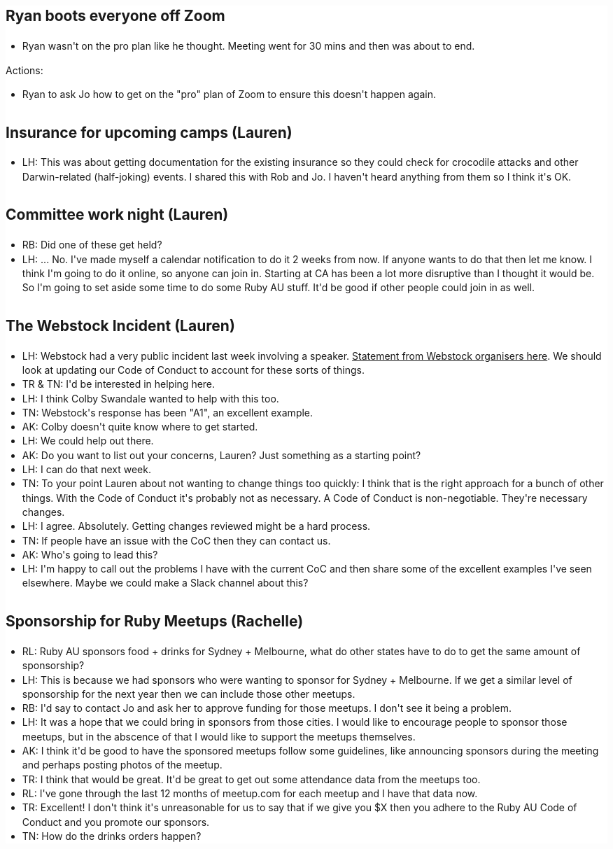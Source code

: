 ## Ryan boots everyone off Zoom

* Ryan wasn't on the pro plan like he thought. Meeting went for 30 mins and then was about to end.

Actions:

* Ryan to ask Jo how to get on the "pro" plan of Zoom to ensure this doesn't happen again.

## Insurance for upcoming camps (Lauren)

* LH: This was about getting documentation for the existing insurance so they could check for crocodile attacks and other Darwin-related (half-joking) events. I shared this with Rob and Jo. I haven't heard anything from them so I think it's OK.

## Committee work night (Lauren)

* RB: Did one of these get held?
* LH: ... No. I've made myself a calendar notification to do it 2 weeks from now. If anyone wants to do that then let me know. I think I'm going to do it online, so anyone can join in. Starting at CA has been a lot more disruptive than I thought it would be. So I'm going to set aside some time to do some Ruby AU stuff. It'd be good if other people could join in as well.

## The Webstock Incident (Lauren)

* LH: Webstock had a very public incident last week involving a speaker. [Statement from Webstock organisers here](http://www.webstock.org.nz/statement-webstock-team/). We should look at updating our Code of Conduct to account for these sorts of things.
* TR & TN: I'd be interested in helping here.
* LH: I think Colby Swandale wanted to help with this too.
* TN: Webstock's response has been "A1", an excellent example.
* AK: Colby doesn't quite know where to get started.
* LH: We could help out there.
* AK: Do you want to list out your concerns, Lauren? Just something as a starting point?
* LH: I can do that next week.
* TN: To your point Lauren about not wanting to change things too quickly: I think that is the right approach for a bunch of other things. With the Code of Conduct it's probably not as necessary. A Code of Conduct is non-negotiable. They're necessary changes.
* LH: I agree. Absolutely. Getting changes reviewed might be a hard process.
* TN: If people have an issue with the CoC then they can contact us.
* AK: Who's going to lead this?
* LH: I'm happy to call out the problems I have with the current CoC and then share some of the excellent examples I've seen elsewhere. Maybe we could make a Slack channel about this?

## Sponsorship for Ruby Meetups (Rachelle)

* RL: Ruby AU sponsors food + drinks for Sydney + Melbourne, what do other states have to do to get the same amount of sponsorship?
* LH: This is because we had sponsors who were wanting to sponsor for Sydney + Melbourne. If we get a similar level of sponsorship for the next year then we can include those other meetups.
* RB: I'd say to contact Jo and ask her to approve funding for those meetups. I don't see it being a problem.
* LH: It was a hope that we could bring in sponsors from those cities. I would like to encourage people to sponsor those meetups, but in the abscence of that I would like to support the meetups themselves.
* AK: I think it'd be good to have the sponsored meetups follow some guidelines, like announcing sponsors during the meeting and perhaps posting photos of the meetup.
* TR: I think that would be great. It'd be great to get out some attendance data from the meetups too.
* RL: I've gone through the last 12 months of meetup.com for each meetup and I have that data now.
* TR: Excellent! I don't think it's unreasonable for us to say that if we give you $X then you adhere to the Ruby AU Code of Conduct and you promote our sponsors.
* TN: How do the drinks orders happen?